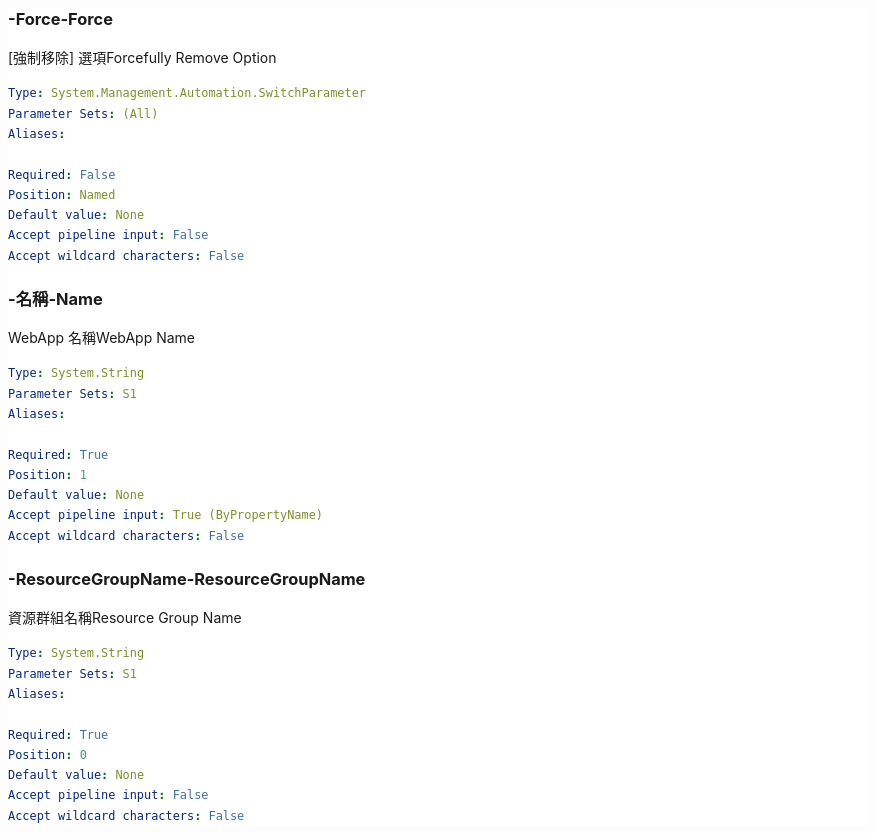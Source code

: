 ### <span data-ttu-id="08bc3-118">-Force</span><span class="sxs-lookup"><span data-stu-id="08bc3-118">-Force</span></span>
<span data-ttu-id="08bc3-119">[強制移除] 選項</span><span class="sxs-lookup"><span data-stu-id="08bc3-119">Forcefully Remove Option</span></span>

```yaml
Type: System.Management.Automation.SwitchParameter
Parameter Sets: (All)
Aliases:

Required: False
Position: Named
Default value: None
Accept pipeline input: False
Accept wildcard characters: False
```

### <span data-ttu-id="08bc3-120">-名稱</span><span class="sxs-lookup"><span data-stu-id="08bc3-120">-Name</span></span>
<span data-ttu-id="08bc3-121">WebApp 名稱</span><span class="sxs-lookup"><span data-stu-id="08bc3-121">WebApp Name</span></span>

```yaml
Type: System.String
Parameter Sets: S1
Aliases:

Required: True
Position: 1
Default value: None
Accept pipeline input: True (ByPropertyName)
Accept wildcard characters: False
```

### <span data-ttu-id="08bc3-122">-ResourceGroupName</span><span class="sxs-lookup"><span data-stu-id="08bc3-122">-ResourceGroupName</span></span>
<span data-ttu-id="08bc3-123">資源群組名稱</span><span class="sxs-lookup"><span data-stu-id="08bc3-123">Resource Group Name</span></span>

```yaml
Type: System.String
Parameter Sets: S1
Aliases:

Required: True
Position: 0
Default value: None
Accept pipeline input: False
Accept wildcard characters: False
```

